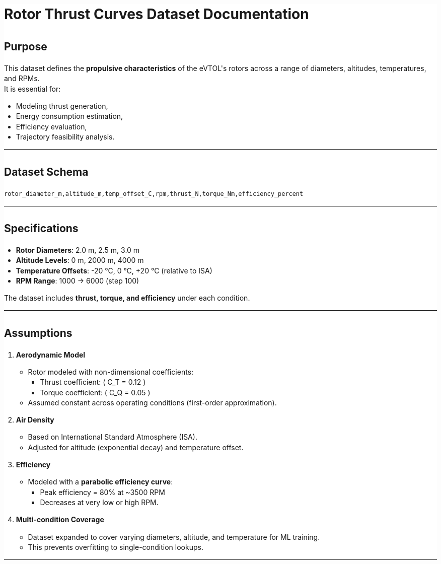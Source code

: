 # Rotor Thrust Curves Dataset Documentation

## Purpose
This dataset defines the **propulsive characteristics** of the eVTOL's rotors across a range of diameters, altitudes, temperatures, and RPMs.  
It is essential for:
- Modeling thrust generation,
- Energy consumption estimation,
- Efficiency evaluation,
- Trajectory feasibility analysis.

---

## Dataset Schema
```
rotor_diameter_m,altitude_m,temp_offset_C,rpm,thrust_N,torque_Nm,efficiency_percent
```

---

## Specifications
- **Rotor Diameters**: 2.0 m, 2.5 m, 3.0 m  
- **Altitude Levels**: 0 m, 2000 m, 4000 m  
- **Temperature Offsets**: -20 °C, 0 °C, +20 °C (relative to ISA)  
- **RPM Range**: 1000 → 6000 (step 100)  

The dataset includes **thrust, torque, and efficiency** under each condition.

---

## Assumptions
1. **Aerodynamic Model**
   - Rotor modeled with non-dimensional coefficients:
     - Thrust coefficient: \( C_T = 0.12 \)
     - Torque coefficient: \( C_Q = 0.05 \)
   - Assumed constant across operating conditions (first-order approximation).

2. **Air Density**
   - Based on International Standard Atmosphere (ISA).
   - Adjusted for altitude (exponential decay) and temperature offset.

3. **Efficiency**
   - Modeled with a **parabolic efficiency curve**:
     - Peak efficiency = 80% at ~3500 RPM
     - Decreases at very low or high RPM.

4. **Multi-condition Coverage**
   - Dataset expanded to cover varying diameters, altitude, and temperature for ML training.
   - This prevents overfitting to single-condition lookups.

---